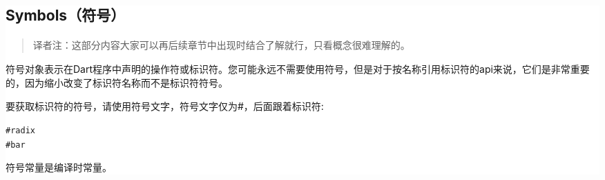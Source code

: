 ## Symbols（符号）

> 译者注：这部分内容大家可以再后续章节中出现时结合了解就行，只看概念很难理解的。

符号对象表示在Dart程序中声明的操作符或标识符。您可能永远不需要使用符号，但是对于按名称引用标识符的api来说，它们是非常重要的，因为缩小改变了标识符名称而不是标识符符号。

要获取标识符的符号，请使用符号文字，符号文字仅为#，后面跟着标识符:

```
#radix
#bar
```

符号常量是编译时常量。